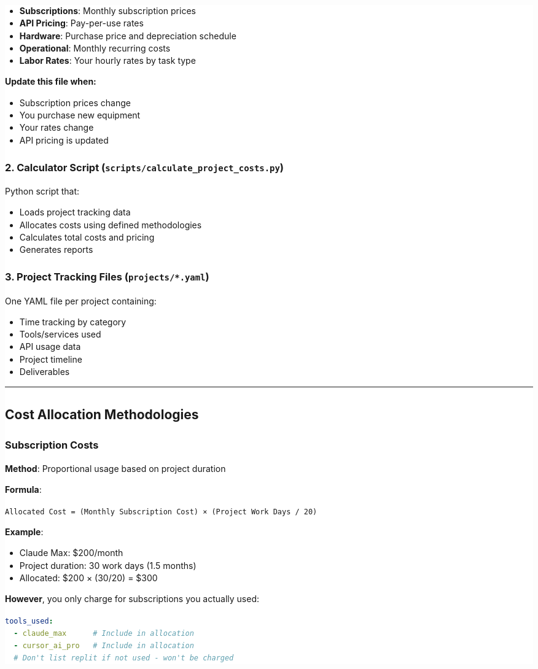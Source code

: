 - **Subscriptions**: Monthly subscription prices
- **API Pricing**: Pay-per-use rates
- **Hardware**: Purchase price and depreciation schedule
- **Operational**: Monthly recurring costs
- **Labor Rates**: Your hourly rates by task type

**Update this file when:**
- Subscription prices change
- You purchase new equipment
- Your rates change
- API pricing is updated

### 2. Calculator Script (`scripts/calculate_project_costs.py`)

Python script that:
- Loads project tracking data
- Allocates costs using defined methodologies
- Calculates total costs and pricing
- Generates reports

### 3. Project Tracking Files (`projects/*.yaml`)

One YAML file per project containing:
- Time tracking by category
- Tools/services used
- API usage data
- Project timeline
- Deliverables

---

## Cost Allocation Methodologies

### Subscription Costs

**Method**: Proportional usage based on project duration

**Formula**:
```
Allocated Cost = (Monthly Subscription Cost) × (Project Work Days / 20)
```

**Example**:
- Claude Max: $200/month
- Project duration: 30 work days (1.5 months)
- Allocated: $200 × (30/20) = $300

**However**, you only charge for subscriptions you actually used:

```yaml
tools_used:
  - claude_max      # Include in allocation
  - cursor_ai_pro   # Include in allocation
  # Don't list replit if not used - won't be charged
```
